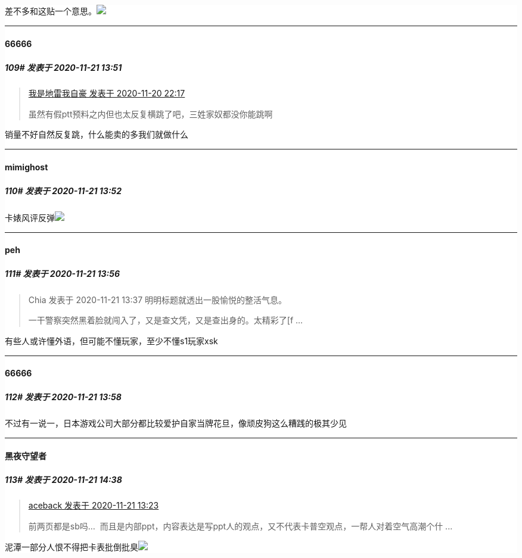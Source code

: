 
差不多和这贴一个意思。<img src="https://static.saraba1st.com/image/smiley/face2017/037.png" referrerpolicy="no-referrer">


-----

####  66666  
##### 109#       发表于 2020-11-21 13:51


<blockquote><a href="httphttps://bbs.saraba1st.com/2b/forum.php?mod=redirect&amp;goto=findpost&amp;pid=49464313&amp;ptid=1973434" target="_blank">我是地雷我自豪 发表于 2020-11-20 22:17</a>

虽然有假ptt预料之内但也太反复横跳了吧，三姓家奴都没你能跳啊</blockquote>
销量不好自然反复跳，什么能卖的多我们就做什么


-----

####  mimighost  
##### 110#       发表于 2020-11-21 13:52


卡婊风评反弹<img src="https://static.saraba1st.com/image/smiley/face2017/048.png" referrerpolicy="no-referrer">


-----

####  peh  
##### 111#       发表于 2020-11-21 13:56


<blockquote>Chia 发表于 2020-11-21 13:37
明明标题就透出一股愉悦的整活气息。


一干警察突然黑着脸就闯入了，又是查文凭，又是查出身的。太精彩了[f ...</blockquote>
有些人或许懂外语，但可能不懂玩家，至少不懂s1玩家xsk


-----

####  66666  
##### 112#       发表于 2020-11-21 13:58


不过有一说一，日本游戏公司大部分都比较爱护自家当牌花旦，像顽皮狗这么糟践的极其少见


-----

####  黑夜守望者  
##### 113#       发表于 2020-11-21 14:38


<blockquote><a href="httphttps://bbs.saraba1st.com/2b/forum.php?mod=redirect&amp;goto=findpost&amp;pid=49469230&amp;ptid=1973434" target="_blank">aceback 发表于 2020-11-21 13:23</a>

前两页都是sb吗…  而且是内部ppt，内容表达是写ppt人的观点，又不代表卡普空观点，一帮人对着空气高潮个什 ...</blockquote>
泥潭一部分人恨不得把卡表批倒批臭<img src="https://static.saraba1st.com/image/smiley/face2017/192.png" referrerpolicy="no-referrer">

